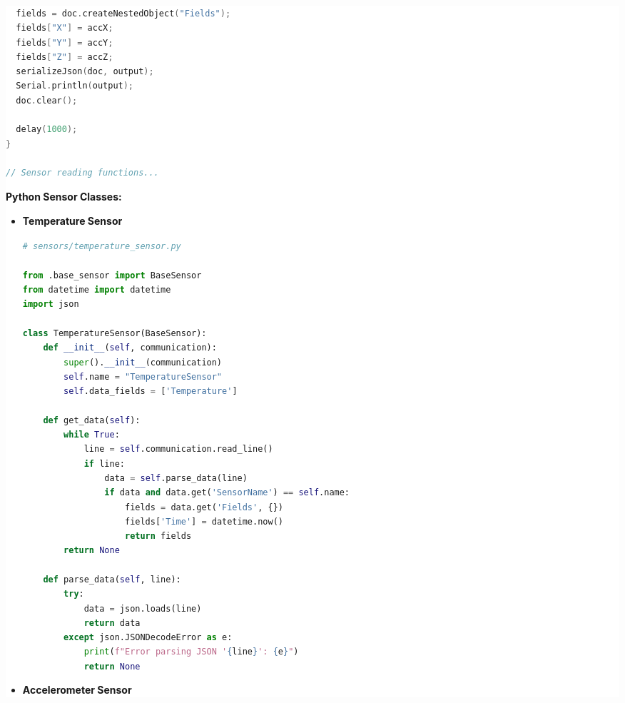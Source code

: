 ```cpp
  fields = doc.createNestedObject("Fields");
  fields["X"] = accX;
  fields["Y"] = accY;
  fields["Z"] = accZ;
  serializeJson(doc, output);
  Serial.println(output);
  doc.clear();

  delay(1000);
}

// Sensor reading functions...
```

**Python Sensor Classes:**

- **Temperature Sensor**

  ```python
  # sensors/temperature_sensor.py

  from .base_sensor import BaseSensor
  from datetime import datetime
  import json

  class TemperatureSensor(BaseSensor):
      def __init__(self, communication):
          super().__init__(communication)
          self.name = "TemperatureSensor"
          self.data_fields = ['Temperature']

      def get_data(self):
          while True:
              line = self.communication.read_line()
              if line:
                  data = self.parse_data(line)
                  if data and data.get('SensorName') == self.name:
                      fields = data.get('Fields', {})
                      fields['Time'] = datetime.now()
                      return fields
          return None

      def parse_data(self, line):
          try:
              data = json.loads(line)
              return data
          except json.JSONDecodeError as e:
              print(f"Error parsing JSON '{line}': {e}")
              return None
  ```

- **Accelerometer Sensor**
